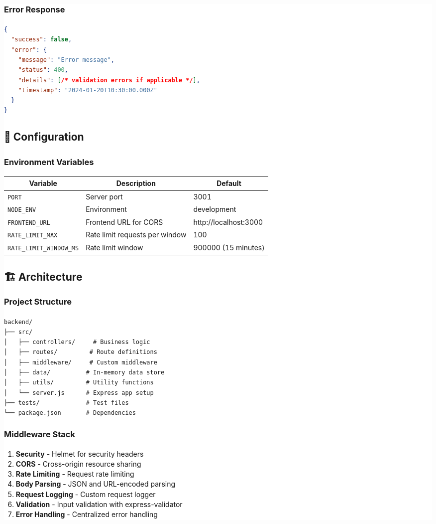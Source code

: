 ### Error Response
```json
{
  "success": false,
  "error": {
    "message": "Error message",
    "status": 400,
    "details": [/* validation errors if applicable */],
    "timestamp": "2024-01-20T10:30:00.000Z"
  }
}
```

## 🔧 Configuration

### Environment Variables

| Variable | Description | Default |
|----------|-------------|---------|
| `PORT` | Server port | 3001 |
| `NODE_ENV` | Environment | development |
| `FRONTEND_URL` | Frontend URL for CORS | http://localhost:3000 |
| `RATE_LIMIT_MAX` | Rate limit requests per window | 100 |
| `RATE_LIMIT_WINDOW_MS` | Rate limit window | 900000 (15 minutes) |

## 🏗 Architecture

### Project Structure
```
backend/
├── src/
│   ├── controllers/     # Business logic
│   ├── routes/         # Route definitions
│   ├── middleware/     # Custom middleware
│   ├── data/          # In-memory data store
│   ├── utils/         # Utility functions
│   └── server.js      # Express app setup
├── tests/             # Test files
└── package.json       # Dependencies
```

### Middleware Stack
1. **Security** - Helmet for security headers
2. **CORS** - Cross-origin resource sharing
3. **Rate Limiting** - Request rate limiting
4. **Body Parsing** - JSON and URL-encoded parsing
5. **Request Logging** - Custom request logger
6. **Validation** - Input validation with express-validator
7. **Error Handling** - Centralized error handling
